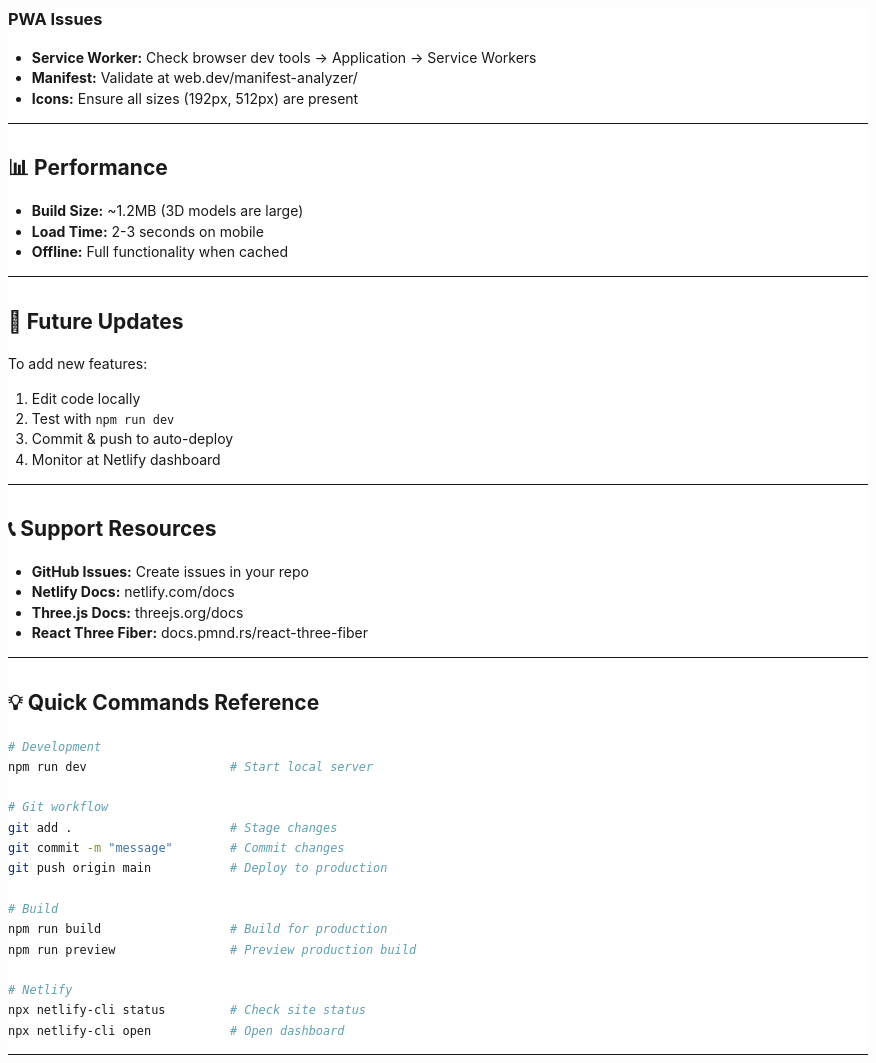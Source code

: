 ### PWA Issues
- **Service Worker:** Check browser dev tools → Application → Service Workers
- **Manifest:** Validate at web.dev/manifest-analyzer/
- **Icons:** Ensure all sizes (192px, 512px) are present

---

## 📊 Performance
- **Build Size:** ~1.2MB (3D models are large)
- **Load Time:** 2-3 seconds on mobile
- **Offline:** Full functionality when cached

---

## 🔄 Future Updates
To add new features:
1. Edit code locally
2. Test with `npm run dev`
3. Commit & push to auto-deploy
4. Monitor at Netlify dashboard

---

## 📞 Support Resources
- **GitHub Issues:** Create issues in your repo
- **Netlify Docs:** netlify.com/docs
- **Three.js Docs:** threejs.org/docs
- **React Three Fiber:** docs.pmnd.rs/react-three-fiber

---

## 💡 Quick Commands Reference
```bash
# Development
npm run dev                    # Start local server

# Git workflow
git add .                      # Stage changes
git commit -m "message"        # Commit changes
git push origin main           # Deploy to production

# Build
npm run build                  # Build for production
npm run preview                # Preview production build

# Netlify
npx netlify-cli status         # Check site status
npx netlify-cli open           # Open dashboard
```

---